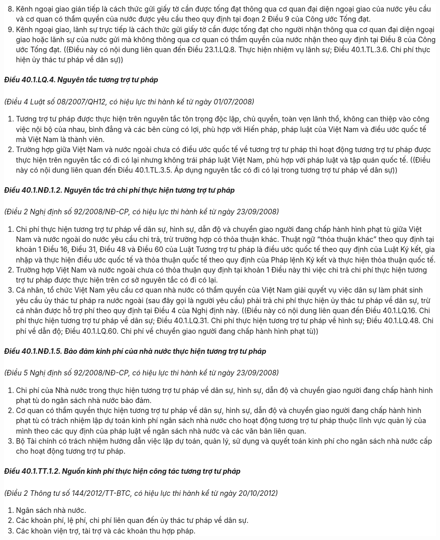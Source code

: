 8. Kênh ngoại giao gián tiếp là cách thức gửi giấy tờ cần được tống đạt thông qua cơ quan đại diện ngoại giao của nước yêu cầu và cơ quan có thẩm quyền của nước được yêu cầu theo quy định tại đoạn 2 Điều 9 của Công ước Tống đạt.
9. Kênh ngoại giao, lãnh sự trực tiếp là cách thức gửi giấy tờ cần được tống đạt cho người nhận thông qua cơ quan đại diện ngoại giao hoặc lãnh sự của nước gửi mà không thông qua cơ quan có thẩm quyền của nước nhận theo quy định tại Điều 8 của Công ước Tống đạt.
((Điều này có nội dung liên quan đến Điều 23.1.LQ.8. Thực hiện nhiệm vụ lãnh sự; Điều 40.1.TL.3.6. Chi phí thực hiện ủy thác tư pháp về dân sự))

##### Điều 40.1.LQ.4. Nguyên tắc tương trợ tư pháp
*(Điều 4 Luật số 08/2007/QH12, có hiệu lực thi hành kể từ ngày 01/07/2008)*
1. Tương trợ tư pháp được thực hiện trên nguyên tắc tôn trọng độc lập, chủ quyền, toàn vẹn lãnh thổ, không can thiệp vào công việc nội bộ của nhau, bình đẳng và các bên cùng có lợi, phù hợp với Hiến pháp, pháp luật của Việt Nam và điều ước quốc tế mà Việt Nam là thành viên.
2. Trường hợp giữa Việt Nam và nước ngoài chưa có điều ước quốc tế về tương trợ tư pháp thì hoạt động tương trợ tư pháp được thực hiện trên nguyên tắc có đi có lại nhưng không trái pháp luật Việt Nam, phù hợp với pháp luật và tập quán quốc tế.
((Điều này có nội dung liên quan đến Điều 40.1.TL.3.5. Áp dụng nguyên tắc có đi có lại trong tương trợ tư pháp về dân sự))

##### Điều 40.1.NĐ.1.2. Nguyên tắc trả chi phí thực hiện tương trợ tư pháp
*(Điều 2 Nghị định số 92/2008/NĐ-CP, có hiệu lực thi hành kể từ ngày 23/09/2008)*
1. Chi phí thực hiện tương trợ tư pháp về dân sự, hình sự, dẫn độ và chuyển giao người đang chấp hành hình phạt tù giữa Việt Nam và nước ngoài do nước yêu cầu chi trả, trừ trường hợp có thỏa thuận khác.
Thuật ngữ “thỏa thuận khác” theo quy định tại khoản 1 Điều 16, Điều 31, Điều 48 và Điều 60 của Luật Tương trợ tư pháp là điều ước quốc tế theo quy định của Luật Ký kết, gia nhập và thực hiện điều ước quốc tế và thỏa thuận quốc tế theo quy định của Pháp lệnh Ký kết và thực hiện thỏa thuận quốc tế.
2. Trường hợp Việt Nam và nước ngoài chưa có thỏa thuận quy định tại khoản 1 Điều này thì việc chi trả chi phí thực hiện tương trợ tư pháp được thực hiện trên cơ sở nguyên tắc có đi có lại.
3. Cá nhân, tổ chức Việt Nam yêu cầu cơ quan nhà nước có thẩm quyền của Việt Nam giải quyết vụ việc dân sự làm phát sinh yêu cầu ủy thác tư pháp ra nước ngoài (sau đây gọi là người yêu cầu) phải trả chi phí thực hiện ủy thác tư pháp về dân sự, trừ cá nhân được hỗ trợ phí theo quy định tại Điều 4 của Nghị định này.
((Điều này có nội dung liên quan đến Điều 40.1.LQ.16. Chi phí thực hiện tương trợ tư pháp về dân sự; Điều 40.1.LQ.31. Chi phí thực hiện tương trợ tư pháp về hình sự; Điều 40.1.LQ.48. Chi phí về dẫn độ; Điều 40.1.LQ.60. Chi phí về chuyển giao người đang chấp hành hình phạt tù))

##### Điều 40.1.NĐ.1.5. Bảo đảm kinh phí của nhà nước thực hiện tương trợ tư pháp
*(Điều 5 Nghị định số 92/2008/NĐ-CP, có hiệu lực thi hành kể từ ngày 23/09/2008)*
1. Chi phí của Nhà nước trong thực hiện tương trợ tư pháp về dân sự, hình sự, dẫn độ và chuyển giao người đang chấp hành hình phạt tù do ngân sách nhà nước bảo đảm.
2. Cơ quan có thẩm quyền thực hiện tương trợ tư pháp về dân sự, hình sự, dẫn độ và chuyển giao người đang chấp hành hình phạt tù có trách nhiệm lập dự toán kinh phí ngân sách nhà nước cho hoạt động tương trợ tư pháp thuộc lĩnh vực quản lý của mình theo các quy định của pháp luật về ngân sách nhà nước và các văn bản liên quan.
3. Bộ Tài chính có trách nhiệm hướng dẫn việc lập dự toán, quản lý, sử dụng và quyết toán kinh phí cho ngân sách nhà nước cấp cho hoạt động tương trợ tư pháp.

##### Điều 40.1.TT.1.2. Nguồn kinh phí thực hiện công tác tương trợ tư pháp
*(Điều 2 Thông tư số 144/2012/TT-BTC, có hiệu lực thi hành kể từ ngày 20/10/2012)*
1. Ngân sách nhà nước.
2. Các khoản phí, lệ phí, chi phí liên quan đến ủy thác tư pháp về dân sự.
3. Các khoàn viện trợ, tài trợ và các khoản thu hợp pháp.
